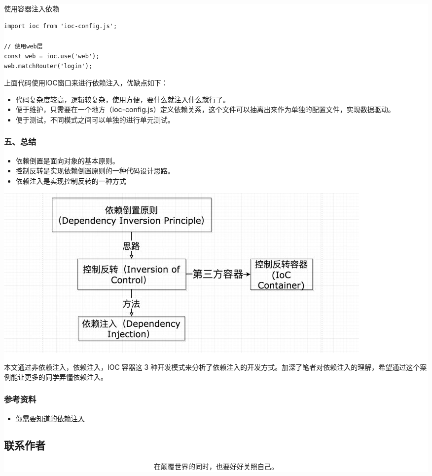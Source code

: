 使用容器注入依赖

```
import ioc from 'ioc-config.js';

// 使用web层
const web = ioc.use('web');
web.matchRouter('login');

```

上面代码使用IOC窗口来进行依赖注入，优缺点如下：

- 代码复杂度较高，逻辑较复杂，使用方便，要什么就注入什么就行了。
- 便于维护，只需要在一个地方（ioc-config.js）定义依赖关系，这个文件可以抽离出来作为单独的配置文件，实现数据驱动。
- 便于测试，不同模式之间可以单独的进行单元测试。

### 五、总结

- 依赖倒置是面向对象的基本原则。
- 控制反转是实现依赖倒置原则的一种代码设计思路。
- 依赖注入是实现控制反转的一种方式

![](./img/base-ioc.jpg)

本文通过非依赖注入，依赖注入，IOC 容器这 3 种开发模式来分析了依赖注入的开发方式。加深了笔者对依赖注入的理解，希望通过这个案例能让更多的同学弄懂依赖注入。

### 参考资料

- [你需要知道的依赖注入](https://yhlben.github.io/blog/base-ioc.html#%E4%BE%9D%E8%B5%96%E6%B3%A8%E5%85%A5%E7%9A%84%E5%89%8D%E7%BD%AE%E7%9F%A5%E8%AF%86)

## 联系作者

<div align="center">
    <p>
        在颠覆世界的同时，也要好好关照自己。
    </p>